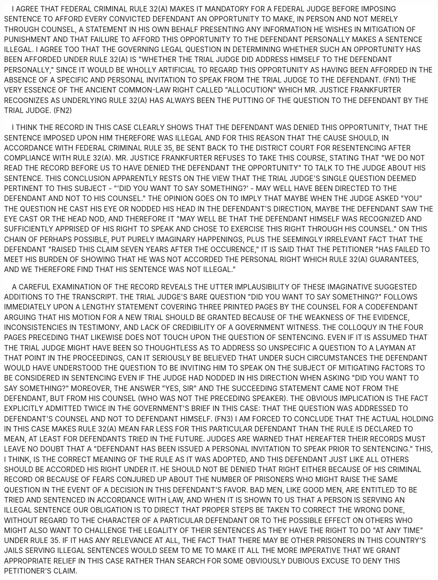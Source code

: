     I AGREE THAT FEDERAL CRIMINAL RULE 32(A) MAKES IT MANDATORY FOR A FEDERAL JUDGE BEFORE IMPOSING SENTENCE TO AFFORD EVERY CONVICTED DEFENDANT AN OPPORTUNITY TO MAKE, IN PERSON AND NOT MERELY THROUGH COUNSEL, A STATEMENT IN HIS OWN BEHALF PRESENTING ANY INFORMATION HE WISHES IN MITIGATION OF PUNISHMENT AND THAT FAILURE TO AFFORD THIS OPPORTUNITY TO THE DEFENDANT PERSONALLY MAKES A SENTENCE ILLEGAL.  I AGREE TOO THAT THE GOVERNING LEGAL QUESTION IN DETERMINING WHETHER SUCH AN OPPORTUNITY HAS BEEN AFFORDED UNDER RULE 32(A) IS "WHETHER THE TRIAL JUDGE DID ADDRESS HIMSELF TO THE DEFENDANT PERSONALLY," SINCE IT WOULD BE WHOLLY ARTIFICIAL TO REGARD THIS OPPORTUNITY AS HAVING BEEN AFFORDED IN THE ABSENCE OF A SPECIFIC AND PERSONAL INVITATION TO SPEAK FROM THE TRIAL JUDGE TO THE DEFENDANT.   (FN1)  THE VERY ESSENCE OF THE ANCIENT COMMON-LAW RIGHT CALLED "ALLOCUTION" WHICH MR. JUSTICE FRANKFURTER RECOGNIZES AS UNDERLYING RULE 32(A) HAS ALWAYS BEEN THE PUTTING OF THE QUESTION TO THE DEFENDANT BY THE TRIAL JUDGE.  (FN2)

    I THINK THE RECORD IN THIS CASE CLEARLY SHOWS THAT THE DEFENDANT WAS DENIED THIS OPPORTUNITY, THAT THE SENTENCE IMPOSED UPON HIM THEREFORE WAS ILLEGAL AND FOR THIS REASON THAT THE CAUSE SHOULD, IN ACCORDANCE WITH FEDERAL CRIMINAL RULE 35, BE SENT BACK TO THE DISTRICT COURT FOR RESENTENCING AFTER COMPLIANCE WITH RULE 32(A).  MR. JUSTICE FRANKFURTER REFUSES TO TAKE THIS COURSE, STATING THAT "WE DO NOT READ THE RECORD BEFORE US TO HAVE DENIED THE DEFENDANT THE OPPORTUNITY" TO TALK TO THE JUDGE ABOUT HIS SENTENCE.  THIS CONCLUSION APPARENTLY RESTS ON THE VIEW THAT THE TRIAL JUDGE'S SINGLE QUESTION DEEMED PERTINENT TO THIS SUBJECT - "'DID YOU WANT TO SAY SOMETHING?'  - MAY WELL HAVE BEEN DIRECTED TO THE DEFENDANT AND NOT TO HIS COUNSEL."  THE OPINION GOES ON TO IMPLY THAT MAYBE WHEN THE JUDGE ASKED "YOU" THE QUESTION HE CAST HIS EYE OR NODDED HIS HEAD IN THE DEFENDANT'S DIRECTION, MAYBE THE DEFENDANT SAW THE EYE CAST OR THE HEAD NOD, AND THEREFORE IT "MAY WELL BE THAT THE DEFENDANT HIMSELF WAS RECOGNIZED AND SUFFICIENTLY APPRISED OF HIS RIGHT TO SPEAK AND CHOSE TO EXERCISE THIS RIGHT THROUGH HIS COUNSEL."  ON THIS CHAIN OF PERHAPS POSSIBLE, PUT PURELY IMAGINARY HAPPENINGS, PLUS THE SEEMINGLY IRRELEVANT FACT THAT THE DEFENDANT "RAISED THIS CLAIM SEVEN YEARS AFTER THE OCCURENCE," IT IS SAID THAT THE PETITIONER "HAS FAILED TO MEET HIS BURDEN OF SHOWING THAT HE WAS NOT ACCORDED THE PERSONAL RIGHT WHICH RULE 32(A) GUARANTEES, AND WE THEREFORE FIND THAT HIS SENTENCE WAS NOT ILLEGAL."

    A CAREFUL EXAMINATION OF THE RECORD REVEALS THE UTTER IMPLAUSIBILITY OF THESE IMAGINATIVE SUGGESTED ADDITIONS TO THE TRANSCRIPT.  THE TRIAL JUDGE'S BARE QUESTION "DID YOU WANT TO SAY SOMETHING?"  FOLLOWS IMMEDIATELY UPON A LENGTHY STATEMENT COVERING THREE PRINTED PAGES BY THE COUNSEL FOR A CODEFENDANT ARGUING THAT HIS MOTION FOR A NEW TRIAL SHOULD BE GRANTED BECAUSE OF THE WEAKNESS OF THE EVIDENCE, INCONSISTENCIES IN TESTIMONY, AND LACK OF CREDIBILITY OF A GOVERNMENT WITNESS.  THE COLLOQUY IN THE FOUR PAGES PRECEDING THAT LIKEWISE DOES NOT TOUCH UPON THE QUESTION OF SENTENCING.  EVEN IF IT IS ASSUMED THAT THE TRIAL JUDGE MIGHT HAVE BEEN SO THOUGHTLESS AS TO ADDRESS SO UNSPECIFIC A QUESTION TO A LAYMAN AT THAT POINT IN THE PROCEEDINGS, CAN IT SERIOUSLY BE BELIEVED THAT UNDER SUCH CIRCUMSTANCES THE DEFENDANT WOULD HAVE UNDERSTOOD THE QUESTION TO BE INVITING HIM TO SPEAK ON THE SUBJECT OF MITIGATING FACTORS TO BE CONSIDERED IN SENTENCING EVEN IF THE JUDGE HAD NODDED IN HIS DIRECTION WHEN ASKING "DID YOU WANT TO SAY SOMETHING?"  MOREOVER, THE ANSWER "YES, SIR" AND THE SUCCEEDING STATEMENT CAME NOT FROM THE DEFENDANT, BUT FROM HIS COUNSEL (WHO WAS NOT THE PRECEDING SPEAKER).  THE OBVIOUS IMPLICATION IS THE FACT EXPLICITLY ADMITTED TWICE IN THE GOVERNMENT'S BRIEF IN THIS CASE: THAT THE QUESTION WAS ADDRESSED TO DEFENDANT'S COUNSEL AND NOT TO DEFENDANT HIMSELF.  (FN3)    I AM FORCED TO CONCLUDE THAT THE ACTUAL HOLDING IN THIS CASE MAKES RULE 32(A) MEAN FAR LESS FOR THIS PARTICULAR DEFENDANT THAN THE RULE IS DECLARED TO MEAN, AT LEAST FOR DEFENDANTS TRIED IN THE FUTURE.  JUDGES ARE WARNED THAT HEREAFTER THEIR RECORDS MUST LEAVE NO DOUBT THAT A "DEFENDANT HAS BEEN ISSUED A PERSONAL INVITATION TO SPEAK PRIOR TO SENTENCING."  THIS, I THINK, IS THE CORRECT MEANING OF THE RULE AS IT WAS ADOPTED, AND THIS DEFENDANT JUST LIKE ALL OTHERS SHOULD BE ACCORDED HIS RIGHT UNDER IT.  HE SHOULD NOT BE DENIED THAT RIGHT EITHER BECAUSE OF HIS CRIMINAL RECORD OR BECAUSE OF FEARS CONJURED UP ABOUT THE NUMBER OF PRISONERS WHO MIGHT RAISE THE SAME QUESTION IN THE EVENT OF A DECISION IN THIS DEFENDANT'S FAVOR.  BAD MEN, LIKE GOOD MEN, ARE ENTITLED TO BE TRIED AND SENTENCED IN ACCORDANCE WITH LAW, AND WHEN IT IS SHOWN TO US THAT A PERSON IS SERVING AN ILLEGAL SENTENCE OUR OBLIGATION IS TO DIRECT THAT PROPER STEPS BE TAKEN TO CORRECT THE WRONG DONE, WITHOUT REGARD TO THE CHARACTER OF A PARTICULAR DEFENDANT OR TO THE POSSIBLE EFFECT ON OTHERS WHO MIGHT ALSO WANT TO CHALLENGE THE LEGALITY OF THEIR SENTENCES AS THEY HAVE THE RIGHT TO DO "AT ANY TIME" UNDER RULE 35.  IF IT HAS ANY RELEVANCE AT ALL, THE FACT THAT THERE MAY BE OTHER PRISONERS IN THIS COUNTRY'S JAILS SERVING ILLEGAL SENTENCES WOULD SEEM TO ME TO MAKE IT ALL THE MORE IMPERATIVE THAT WE GRANT APPROPRIATE RELIEF IN THIS CASE RATHER THAN SEARCH FOR SOME OBVIOUSLY DUBIOUS EXCUSE TO DENY THIS PETITIONER'S CLAIM.
